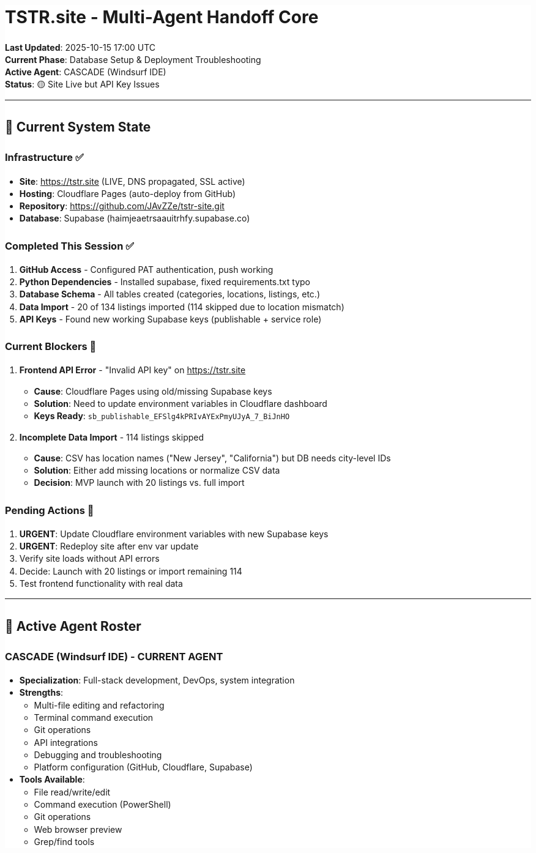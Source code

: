 # TSTR.site - Multi-Agent Handoff Core

**Last Updated**: 2025-10-15 17:00 UTC  
**Current Phase**: Database Setup & Deployment Troubleshooting  
**Active Agent**: CASCADE (Windsurf IDE)  
**Status**: 🟡 Site Live but API Key Issues

---

## 🎯 Current System State

### Infrastructure ✅
- **Site**: https://tstr.site (LIVE, DNS propagated, SSL active)
- **Hosting**: Cloudflare Pages (auto-deploy from GitHub)
- **Repository**: https://github.com/JAvZZe/tstr-site.git
- **Database**: Supabase (haimjeaetrsaauitrhfy.supabase.co)

### Completed This Session ✅
1. **GitHub Access** - Configured PAT authentication, push working
2. **Python Dependencies** - Installed supabase, fixed requirements.txt typo
3. **Database Schema** - All tables created (categories, locations, listings, etc.)
4. **Data Import** - 20 of 134 listings imported (114 skipped due to location mismatch)
5. **API Keys** - Found new working Supabase keys (publishable + service role)

### Current Blockers 🚫
1. **Frontend API Error** - "Invalid API key" on https://tstr.site
   - **Cause**: Cloudflare Pages using old/missing Supabase keys
   - **Solution**: Need to update environment variables in Cloudflare dashboard
   - **Keys Ready**: `sb_publishable_EFSlg4kPRIvAYExPmyUJyA_7_BiJnHO`

2. **Incomplete Data Import** - 114 listings skipped
   - **Cause**: CSV has location names ("New Jersey", "California") but DB needs city-level IDs
   - **Solution**: Either add missing locations or normalize CSV data
   - **Decision**: MVP launch with 20 listings vs. full import

### Pending Actions 🔄
1. **URGENT**: Update Cloudflare environment variables with new Supabase keys
2. **URGENT**: Redeploy site after env var update
3. Verify site loads without API errors
4. Decide: Launch with 20 listings or import remaining 114
5. Test frontend functionality with real data

---

## 👥 Active Agent Roster

### CASCADE (Windsurf IDE) - **CURRENT AGENT**
- **Specialization**: Full-stack development, DevOps, system integration
- **Strengths**: 
  - Multi-file editing and refactoring
  - Terminal command execution
  - Git operations
  - API integrations
  - Debugging and troubleshooting
  - Platform configuration (GitHub, Cloudflare, Supabase)
- **Tools Available**: 
  - File read/write/edit
  - Command execution (PowerShell)
  - Git operations
  - Web browser preview
  - Grep/find tools